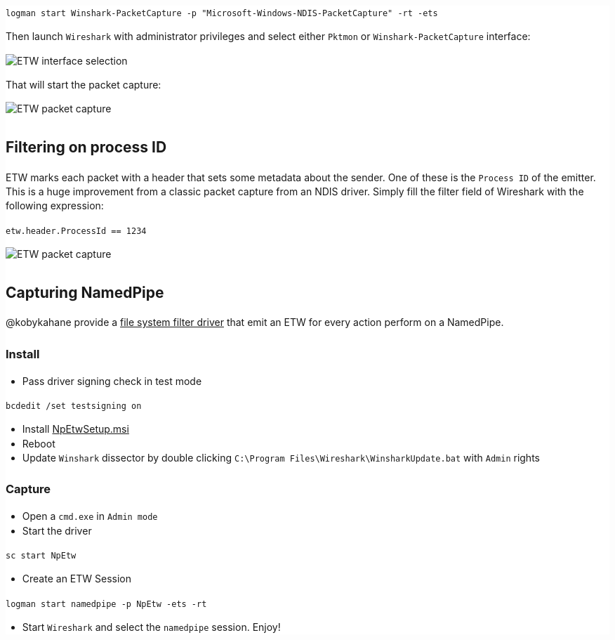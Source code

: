 ```
logman start Winshark-PacketCapture -p "Microsoft-Windows-NDIS-PacketCapture" -rt -ets
```

Then launch `Wireshark` with administrator privileges and select either `Pktmon` or `Winshark-PacketCapture` interface:

![ETW interface selection](doc/images/winshark-capture-1.PNG)

That will start the packet capture:

![ETW packet capture](doc/images/winshark-capture-2.PNG)

## Filtering on process ID

ETW marks each packet with a header that sets some metadata about the sender.
One of these is the `Process ID` of the emitter. This is a huge improvement from a classic packet capture from an NDIS driver.
Simply fill the filter field of Wireshark with the following expression:

```
etw.header.ProcessId == 1234
```

![ETW packet capture](doc/images/winshark-process-id.PNG)


## Capturing NamedPipe

@kobykahane provide a [file system filter driver](https://docs.microsoft.com/en-us/windows-hardware/drivers/ifs/about-file-system-filter-drivers) that emit an ETW for every action perform on a NamedPipe.

### Install

* Pass driver signing check in test mode
```
bcdedit /set testsigning on
```
* Install [NpEtwSetup.msi](https://github.com/airbus-cert/Winshark/releases)
* Reboot
* Update `Winshark` dissector by double clicking `C:\Program Files\Wireshark\WinsharkUpdate.bat` with `Admin` rights

### Capture

* Open a `cmd.exe` in `Admin mode`
* Start the driver
```
sc start NpEtw
```
* Create an ETW Session
```
logman start namedpipe -p NpEtw -ets -rt
```
* Start `Wireshark` and select the `namedpipe` session. Enjoy!

